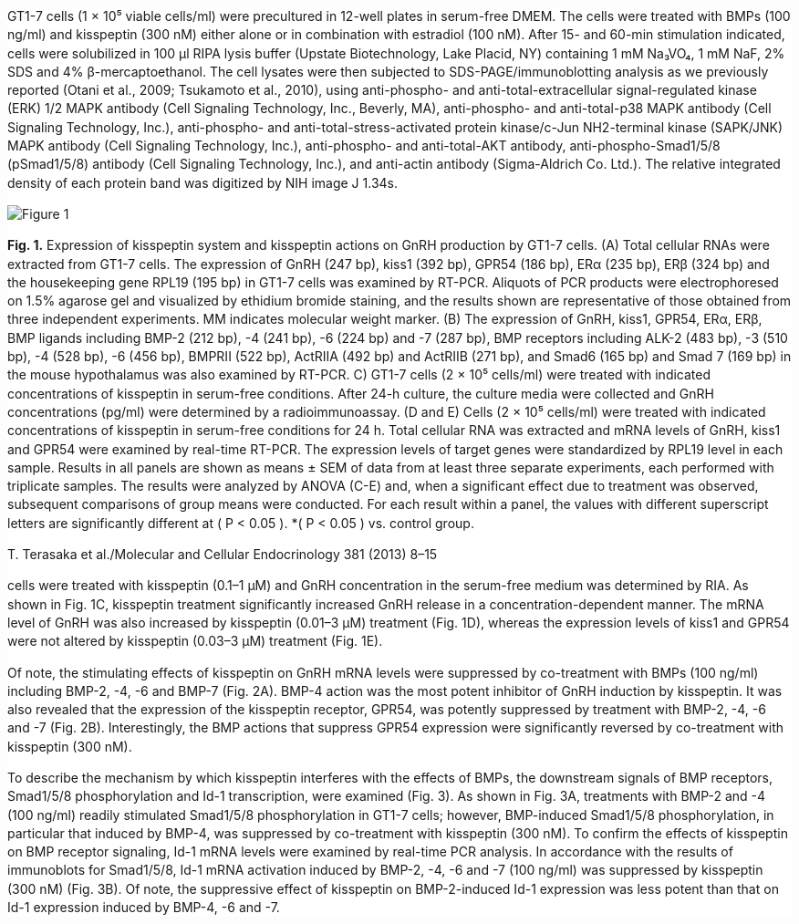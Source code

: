 GT1-7 cells (1 × 10⁵ viable cells/ml) were precultured in 12-well plates in serum-free DMEM. The cells were treated with BMPs (100 ng/ml) and kisspeptin (300 nM) either alone or in combination with estradiol (100 nM). After 15- and 60-min stimulation indicated, cells were solubilized in 100 μl RIPA lysis buffer (Upstate Biotechnology, Lake Placid, NY) containing 1 mM Na₃VO₄, 1 mM NaF, 2% SDS and 4% β-mercaptoethanol. The cell lysates were then subjected to SDS-PAGE/immunoblotting analysis as we previously reported (Otani et al., 2009; Tsukamoto et al., 2010), using anti-phospho- and anti-total-extracellular signal-regulated kinase (ERK) 1/2 MAPK antibody (Cell Signaling Technology, Inc., Beverly, MA), anti-phospho- and anti-total-p38 MAPK antibody (Cell Signaling Technology, Inc.), anti-phospho- and anti-total-stress-activated protein kinase/c-Jun NH2-terminal kinase (SAPK/JNK) MAPK antibody (Cell Signaling Technology, Inc.), anti-phospho- and anti-total-AKT antibody, anti-phospho-Smad1/5/8 (pSmad1/5/8) antibody (Cell Signaling Technology, Inc.), and anti-actin antibody (Sigma-Aldrich Co. Ltd.). The relative integrated density of each protein band was digitized by NIH image J 1.34s.


![Figure 1](#fig1)

**Fig. 1.** Expression of kisspeptin system and kisspeptin actions on GnRH production by GT1-7 cells. (A) Total cellular RNAs were extracted from GT1-7 cells. The expression of GnRH (247 bp), kiss1 (392 bp), GPR54 (186 bp), ERα (235 bp), ERβ (324 bp) and the housekeeping gene RPL19 (195 bp) in GT1-7 cells was examined by RT-PCR. Aliquots of PCR products were electrophoresed on 1.5% agarose gel and visualized by ethidium bromide staining, and the results shown are representative of those obtained from three independent experiments. MM indicates molecular weight marker. (B) The expression of GnRH, kiss1, GPR54, ERα, ERβ, BMP ligands including BMP-2 (212 bp), -4 (241 bp), -6 (224 bp) and -7 (287 bp), BMP receptors including ALK-2 (483 bp), -3 (510 bp), -4 (528 bp), -6 (456 bp), BMPRII (522 bp), ActRIIA (492 bp) and ActRIIB (271 bp), and Smad6 (165 bp) and Smad 7 (169 bp) in the mouse hypothalamus was also examined by RT-PCR. C) GT1-7 cells (2 × 10⁵ cells/ml) were treated with indicated concentrations of kisspeptin in serum-free conditions. After 24-h culture, the culture media were collected and GnRH concentrations (pg/ml) were determined by a radioimmunoassay. (D and E) Cells (2 × 10⁵ cells/ml) were treated with indicated concentrations of kisspeptin in serum-free conditions for 24 h. Total cellular RNA was extracted and mRNA levels of GnRH, kiss1 and GPR54 were examined by real-time RT-PCR. The expression levels of target genes were standardized by RPL19 level in each sample. Results in all panels are shown as means ± SEM of data from at least three separate experiments, each performed with triplicate samples. The results were analyzed by ANOVA (C-E) and, when a significant effect due to treatment was observed, subsequent comparisons of group means were conducted. For each result within a panel, the values with different superscript letters are significantly different at \( P < 0.05 \). *\( P < 0.05 \) vs. control group.

T. Terasaka et al./Molecular and Cellular Endocrinology 381 (2013) 8–15

cells were treated with kisspeptin (0.1–1 μM) and GnRH concentration in the serum-free medium was determined by RIA. As shown in Fig. 1C, kisspeptin treatment significantly increased GnRH release in a concentration-dependent manner. The mRNA level of GnRH was also increased by kisspeptin (0.01–3 μM) treatment (Fig. 1D), whereas the expression levels of kiss1 and GPR54 were not altered by kisspeptin (0.03–3 μM) treatment (Fig. 1E).

Of note, the stimulating effects of kisspeptin on GnRH mRNA levels were suppressed by co-treatment with BMPs (100 ng/ml) including BMP-2, -4, -6 and BMP-7 (Fig. 2A). BMP-4 action was the most potent inhibitor of GnRH induction by kisspeptin. It was also revealed that the expression of the kisspeptin receptor, GPR54, was potently suppressed by treatment with BMP-2, -4, -6 and -7 (Fig. 2B). Interestingly, the BMP actions that suppress GPR54 expression were significantly reversed by co-treatment with kisspeptin (300 nM).

To describe the mechanism by which kisspeptin interferes with the effects of BMPs, the downstream signals of BMP receptors, Smad1/5/8 phosphorylation and Id-1 transcription, were examined (Fig. 3). As shown in Fig. 3A, treatments with BMP-2 and -4 (100 ng/ml) readily stimulated Smad1/5/8 phosphorylation in GT1-7 cells; however, BMP-induced Smad1/5/8 phosphorylation, in particular that induced by BMP-4, was suppressed by co-treatment with kisspeptin (300 nM). To confirm the effects of kisspeptin on BMP receptor signaling, Id-1 mRNA levels were examined by real-time PCR analysis. In accordance with the results of immunoblots for Smad1/5/8, Id-1 mRNA activation induced by BMP-2, -4, -6 and -7 (100 ng/ml) was suppressed by kisspeptin (300 nM) (Fig. 3B). Of note, the suppressive effect of kisspeptin on BMP-2-induced Id-1 expression was less potent than that on Id-1 expression induced by BMP-4, -6 and -7.
